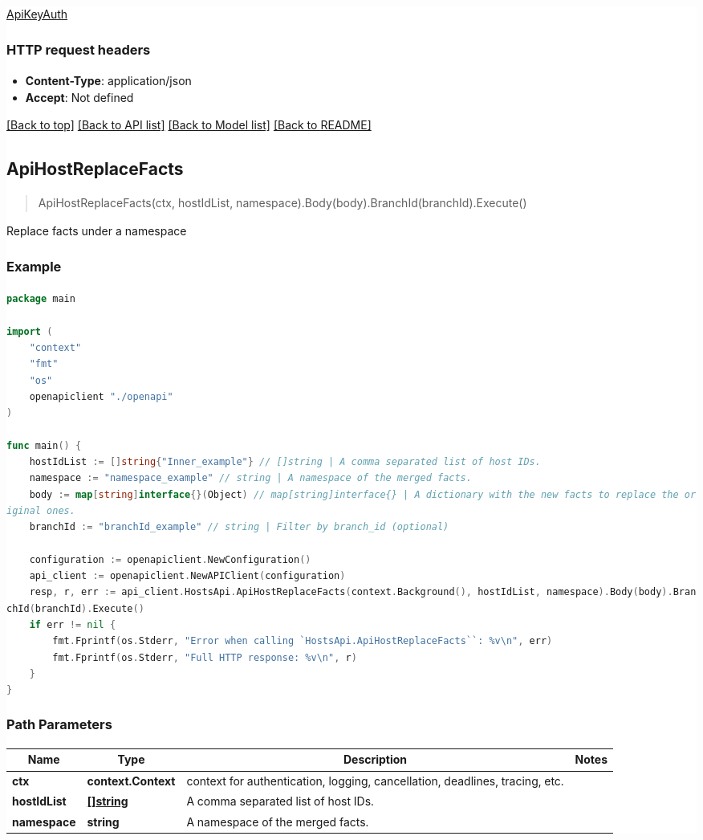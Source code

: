 [ApiKeyAuth](../README.md#ApiKeyAuth)

### HTTP request headers

- **Content-Type**: application/json
- **Accept**: Not defined

[[Back to top]](#) [[Back to API list]](../README.md#documentation-for-api-endpoints)
[[Back to Model list]](../README.md#documentation-for-models)
[[Back to README]](../README.md)


## ApiHostReplaceFacts

> ApiHostReplaceFacts(ctx, hostIdList, namespace).Body(body).BranchId(branchId).Execute()

Replace facts under a namespace



### Example

```go
package main

import (
    "context"
    "fmt"
    "os"
    openapiclient "./openapi"
)

func main() {
    hostIdList := []string{"Inner_example"} // []string | A comma separated list of host IDs.
    namespace := "namespace_example" // string | A namespace of the merged facts.
    body := map[string]interface{}(Object) // map[string]interface{} | A dictionary with the new facts to replace the original ones.
    branchId := "branchId_example" // string | Filter by branch_id (optional)

    configuration := openapiclient.NewConfiguration()
    api_client := openapiclient.NewAPIClient(configuration)
    resp, r, err := api_client.HostsApi.ApiHostReplaceFacts(context.Background(), hostIdList, namespace).Body(body).BranchId(branchId).Execute()
    if err != nil {
        fmt.Fprintf(os.Stderr, "Error when calling `HostsApi.ApiHostReplaceFacts``: %v\n", err)
        fmt.Fprintf(os.Stderr, "Full HTTP response: %v\n", r)
    }
}
```

### Path Parameters


Name | Type | Description  | Notes
------------- | ------------- | ------------- | -------------
**ctx** | **context.Context** | context for authentication, logging, cancellation, deadlines, tracing, etc.
**hostIdList** | [**[]string**](string.md) | A comma separated list of host IDs. | 
**namespace** | **string** | A namespace of the merged facts. | 
